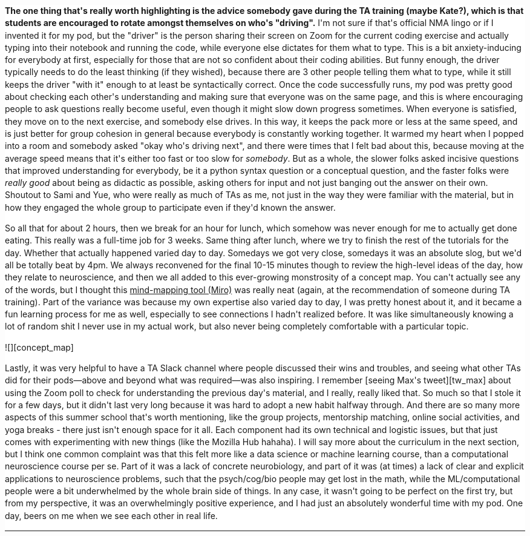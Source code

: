 **The one thing that's really worth highlighting is the advice somebody gave during the TA training (maybe Kate?), which is that students are encouraged to rotate amongst themselves on who's "driving".** I'm not sure if that's official NMA lingo or if I invented it for my pod, but the "driver" is the person sharing their screen on Zoom for the current coding exercise and actually typing into their notebook and running the code, while everyone else dictates for them what to type. This is a bit anxiety-inducing for everybody at first, especially for those that are not so confident about their coding abilities. But funny enough, the driver typically needs to do the least thinking (if they wished), because there are 3 other people telling them what to type, while it still keeps the driver "with it" enough to at least be syntactically correct. Once the code successfully runs, my pod was pretty good about checking each other's understanding and making sure that everyone was on the same page, and this is where encouraging people to ask questions really become useful, even though it might slow down progress sometimes. When everyone is satisfied, they move on to the next exercise, and somebody else drives. In this way, it keeps the pack more or less at the same speed, and is just better for group cohesion in general because everybody is constantly working together. It warmed my heart when I popped into a room and somebody asked "okay who's driving next", and there were times that I felt bad about this, because moving at the average speed means that it's either too fast or too slow for *somebody*. But as a whole, the slower folks asked incisive questions that improved understanding for everybody, be it a python syntax question or a conceptual question, and the faster folks were *really good* about being as didactic as possible, asking others for input and not just banging out the answer on their own. Shoutout to Sami and Yue, who were really as much of TAs as me, not just in the way they were familiar with the material, but in how they engaged the whole group to participate even if they'd known the answer.

So all that for about 2 hours, then we break for an hour for lunch, which somehow was never enough for me to actually get done eating. This really was a full-time job for 3 weeks. Same thing after lunch, where we try to finish the rest of the tutorials for the day. Whether that actually happened varied day to day. Somedays we got very close, somedays it was an absolute slog, but we'd all be totally beat by 4pm. We always reconvened for the final 10-15 minutes though to review the high-level ideas of the day, how they relate to neuroscience, and then we all added to this ever-growing monstrosity of a concept map. You can't actually see any of the words, but I thought this [mind-mapping tool (Miro)][miro] was really neat (again, at the recommendation of someone during TA training). Part of the variance was because my own expertise also varied day to day, I was pretty honest about it, and it became a fun learning process for me as well, especially to see connections I hadn't realized before. It was like simultaneously knowing a lot of random shit I never use in my actual work, but also never being completely comfortable with a particular topic.

![][concept_map]

Lastly, it was very helpful to have a TA Slack channel where people discussed their wins and troubles, and seeing what other TAs did for their pods—above and beyond what was required—was also inspiring. I remember [seeing Max's tweet][tw_max] about using the Zoom poll to check for understanding the previous day's material, and I really, really liked that. So much so that I stole it for a few days, but it didn't last very long because it was hard to adopt a new habit halfway through. And there are so many more aspects of this summer school that's worth mentioning, like the group projects, mentorship matching, online social activities, and yoga breaks - there just isn't enough space for it all. Each component had its own technical and logistic issues, but that just comes with experimenting with new things (like the Mozilla Hub hahaha). I will say more about the curriculum in the next section, but I think one common complaint was that this felt more like a data science or machine learning course, than a computational neuroscience course per se. Part of it was a lack of concrete neurobiology, and part of it was (at times) a lack of clear and explicit applications to neuroscience problems, such that the psych/cog/bio people may get lost in the math, while the ML/computational people were a bit underwhelmed by the whole brain side of things. In any case, it wasn't going to be perfect on the first try, but from my perspective, it was an overwhelmingly positive experience, and I had just an absolutely wonderful time with my pod. One day, beers on me when we see each other in real life.

---

[ucsd_letter]: https://sites.google.com/ucsd.edu/budgetcuts
[nma_wrapup]: https://www.youtube.com/watch?v=o2h3cUPmp1Y
[ML_slide]: https://mfr.ca-1.osf.io/render?url=https://osf.io/qxfz9/?direct%26mode=render%26action=download%26mode=render
[syllabus]: http://www.neuromatchacademy.org/syllabus/
[etherealpony]: /assets/images/blog/2020-09-16-etherealpony.png
[tw_unc]: https://twitter.com/BretDevereaux/status/1295909929228873728
[squiggles]: /assets/images/blog/2020-09-16-etherealpony_squiggles.png
[daily_schedule]: /assets/images/blog/2020-09-16-daily_schedule.png
[miro]: https://miro.com/
[cogsci_gm]: https://www.cs.princeton.edu/~rit/geo/Miller.pdf